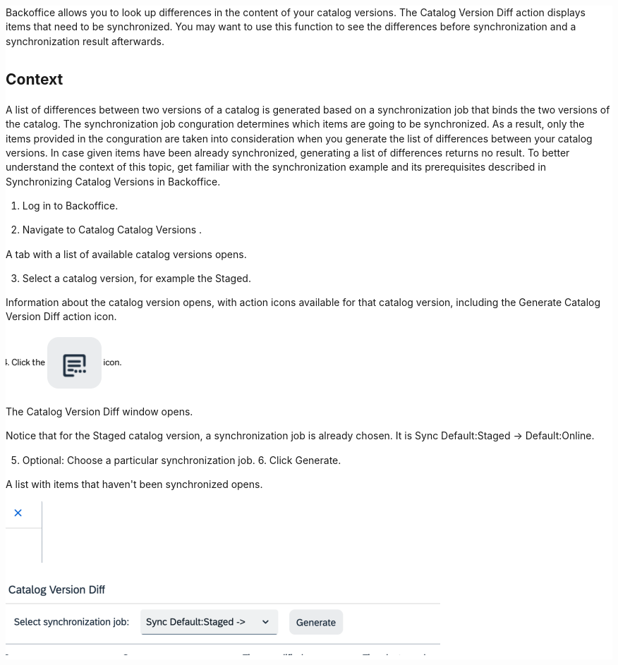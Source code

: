 Backoffice allows you to look up differences in the content of your catalog versions. The Catalog Version Diff action displays items that need to be synchronized. You may want to use this function to see the differences before synchronization and a synchronization result afterwards.

## Context

A list of differences between two versions of a catalog is generated based on a synchronization job that binds the two versions of the catalog. The synchronization job conguration determines which items are going to be synchronized. As a result, only the items provided in the conguration are taken into consideration when you generate the list of differences between your catalog versions. In case given items have been already synchronized, generating a list of differences returns no result. To better understand the context of this topic, get familiar with the synchronization example and its prerequisites described in Synchronizing Catalog Versions in Backoffice.

1. Log in to Backoffice.

2. Navigate to Catalog Catalog Versions .

A tab with a list of available catalog versions opens.

3. Select a catalog version, for example the Staged.

Information about the catalog version opens, with action icons available for that catalog version, including the Generate Catalog Version Diff action icon.

![68_image_0.png](68_image_0.png)

The Catalog Version Diff window opens.

Notice that for the Staged catalog version, a synchronization job is already chosen. It is Sync Default:Staged -> Default:Online.

5. Optional: Choose a particular synchronization job. 6. Click Generate.

A list with items that haven't been synchronized opens.

![69_image_0.png](69_image_0.png)

![69_image_1.png](69_image_1.png)
